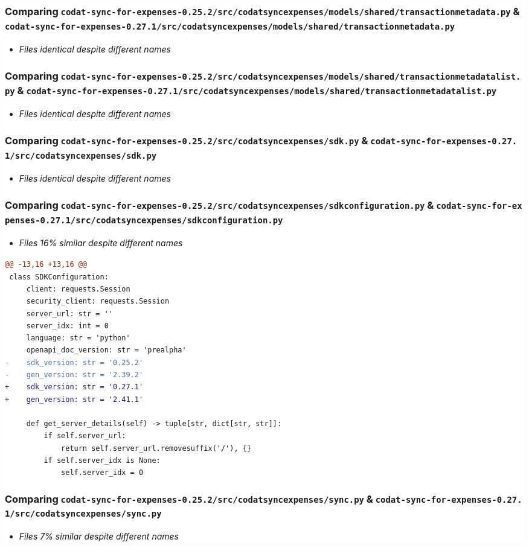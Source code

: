 ### Comparing `codat-sync-for-expenses-0.25.2/src/codatsyncexpenses/models/shared/transactionmetadata.py` & `codat-sync-for-expenses-0.27.1/src/codatsyncexpenses/models/shared/transactionmetadata.py`

 * *Files identical despite different names*

### Comparing `codat-sync-for-expenses-0.25.2/src/codatsyncexpenses/models/shared/transactionmetadatalist.py` & `codat-sync-for-expenses-0.27.1/src/codatsyncexpenses/models/shared/transactionmetadatalist.py`

 * *Files identical despite different names*

### Comparing `codat-sync-for-expenses-0.25.2/src/codatsyncexpenses/sdk.py` & `codat-sync-for-expenses-0.27.1/src/codatsyncexpenses/sdk.py`

 * *Files identical despite different names*

### Comparing `codat-sync-for-expenses-0.25.2/src/codatsyncexpenses/sdkconfiguration.py` & `codat-sync-for-expenses-0.27.1/src/codatsyncexpenses/sdkconfiguration.py`

 * *Files 16% similar despite different names*

```diff
@@ -13,16 +13,16 @@
 class SDKConfiguration:
     client: requests.Session
     security_client: requests.Session
     server_url: str = ''
     server_idx: int = 0
     language: str = 'python'
     openapi_doc_version: str = 'prealpha'
-    sdk_version: str = '0.25.2'
-    gen_version: str = '2.39.2'
+    sdk_version: str = '0.27.1'
+    gen_version: str = '2.41.1'
 
     def get_server_details(self) -> tuple[str, dict[str, str]]:
         if self.server_url:
             return self.server_url.removesuffix('/'), {}
         if self.server_idx is None:
             self.server_idx = 0
```

### Comparing `codat-sync-for-expenses-0.25.2/src/codatsyncexpenses/sync.py` & `codat-sync-for-expenses-0.27.1/src/codatsyncexpenses/sync.py`

 * *Files 7% similar despite different names*
